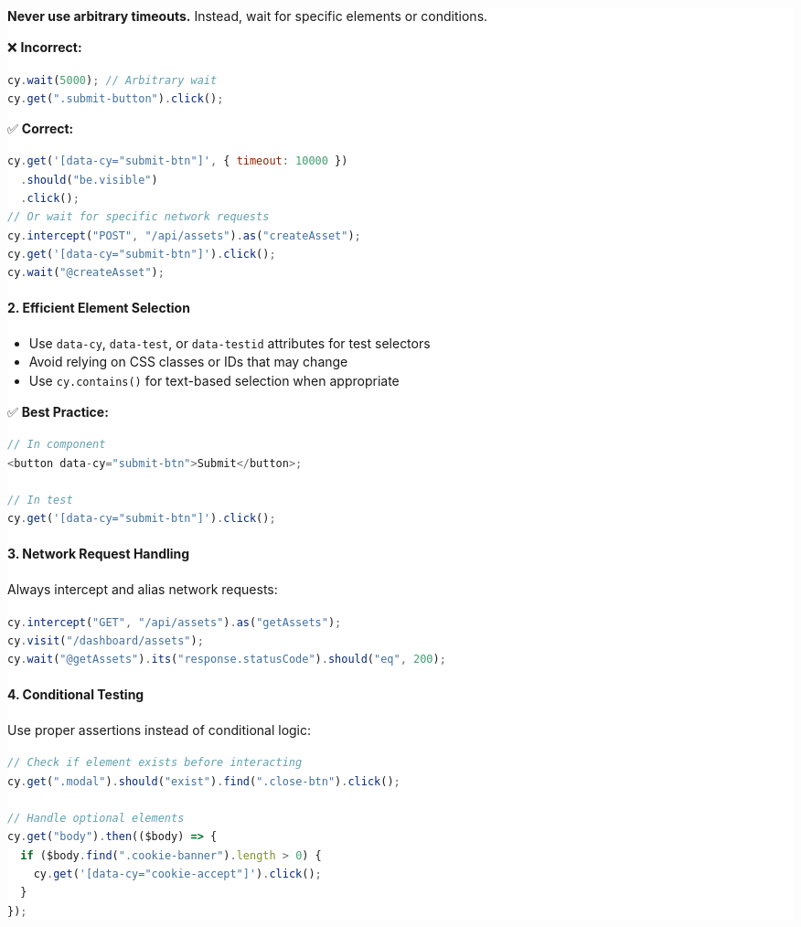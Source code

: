 **Never use arbitrary timeouts.** Instead, wait for specific elements or conditions.

❌ **Incorrect:**

```javascript
cy.wait(5000); // Arbitrary wait
cy.get(".submit-button").click();
```

✅ **Correct:**

```javascript
cy.get('[data-cy="submit-btn"]', { timeout: 10000 })
  .should("be.visible")
  .click();
// Or wait for specific network requests
cy.intercept("POST", "/api/assets").as("createAsset");
cy.get('[data-cy="submit-btn"]').click();
cy.wait("@createAsset");
```

#### 2. Efficient Element Selection

- Use `data-cy`, `data-test`, or `data-testid` attributes for test selectors
- Avoid relying on CSS classes or IDs that may change
- Use `cy.contains()` for text-based selection when appropriate

✅ **Best Practice:**

```javascript
// In component
<button data-cy="submit-btn">Submit</button>;

// In test
cy.get('[data-cy="submit-btn"]').click();
```

#### 3. Network Request Handling

Always intercept and alias network requests:

```javascript
cy.intercept("GET", "/api/assets").as("getAssets");
cy.visit("/dashboard/assets");
cy.wait("@getAssets").its("response.statusCode").should("eq", 200);
```

#### 4. Conditional Testing

Use proper assertions instead of conditional logic:

```javascript
// Check if element exists before interacting
cy.get(".modal").should("exist").find(".close-btn").click();

// Handle optional elements
cy.get("body").then(($body) => {
  if ($body.find(".cookie-banner").length > 0) {
    cy.get('[data-cy="cookie-accept"]').click();
  }
});
```
